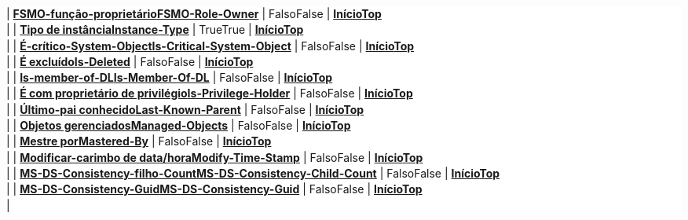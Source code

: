 | [<span data-ttu-id="ff960-222">**FSMO-função-proprietário**</span><span class="sxs-lookup"><span data-stu-id="ff960-222">**FSMO-Role-Owner**</span></span>](a-fsmoroleowner.md)                                | <span data-ttu-id="ff960-223">Falso</span><span class="sxs-lookup"><span data-stu-id="ff960-223">False</span></span>     | [<span data-ttu-id="ff960-224">**Início**</span><span class="sxs-lookup"><span data-stu-id="ff960-224">**Top**</span></span>](c-top.md)<br/> |
| [<span data-ttu-id="ff960-225">**Tipo de instância**</span><span class="sxs-lookup"><span data-stu-id="ff960-225">**Instance-Type**</span></span>](a-instancetype.md)                                   | <span data-ttu-id="ff960-226">True</span><span class="sxs-lookup"><span data-stu-id="ff960-226">True</span></span>      | [<span data-ttu-id="ff960-227">**Início**</span><span class="sxs-lookup"><span data-stu-id="ff960-227">**Top**</span></span>](c-top.md)<br/> |
| [<span data-ttu-id="ff960-228">**É-crítico-System-Object**</span><span class="sxs-lookup"><span data-stu-id="ff960-228">**Is-Critical-System-Object**</span></span>](a-iscriticalsystemobject.md)             | <span data-ttu-id="ff960-229">Falso</span><span class="sxs-lookup"><span data-stu-id="ff960-229">False</span></span>     | [<span data-ttu-id="ff960-230">**Início**</span><span class="sxs-lookup"><span data-stu-id="ff960-230">**Top**</span></span>](c-top.md)<br/> |
| [<span data-ttu-id="ff960-231">**É excluído**</span><span class="sxs-lookup"><span data-stu-id="ff960-231">**Is-Deleted**</span></span>](a-isdeleted.md)                                         | <span data-ttu-id="ff960-232">Falso</span><span class="sxs-lookup"><span data-stu-id="ff960-232">False</span></span>     | [<span data-ttu-id="ff960-233">**Início**</span><span class="sxs-lookup"><span data-stu-id="ff960-233">**Top**</span></span>](c-top.md)<br/> |
| [<span data-ttu-id="ff960-234">**Is-member-of-DL**</span><span class="sxs-lookup"><span data-stu-id="ff960-234">**Is-Member-Of-DL**</span></span>](a-memberof.md)                                     | <span data-ttu-id="ff960-235">Falso</span><span class="sxs-lookup"><span data-stu-id="ff960-235">False</span></span>     | [<span data-ttu-id="ff960-236">**Início**</span><span class="sxs-lookup"><span data-stu-id="ff960-236">**Top**</span></span>](c-top.md)<br/> |
| [<span data-ttu-id="ff960-237">**É com proprietário de privilégio**</span><span class="sxs-lookup"><span data-stu-id="ff960-237">**Is-Privilege-Holder**</span></span>](a-isprivilegeholder.md)                        | <span data-ttu-id="ff960-238">Falso</span><span class="sxs-lookup"><span data-stu-id="ff960-238">False</span></span>     | [<span data-ttu-id="ff960-239">**Início**</span><span class="sxs-lookup"><span data-stu-id="ff960-239">**Top**</span></span>](c-top.md)<br/> |
| [<span data-ttu-id="ff960-240">**Último-pai conhecido**</span><span class="sxs-lookup"><span data-stu-id="ff960-240">**Last-Known-Parent**</span></span>](a-lastknownparent.md)                            | <span data-ttu-id="ff960-241">Falso</span><span class="sxs-lookup"><span data-stu-id="ff960-241">False</span></span>     | [<span data-ttu-id="ff960-242">**Início**</span><span class="sxs-lookup"><span data-stu-id="ff960-242">**Top**</span></span>](c-top.md)<br/> |
| [<span data-ttu-id="ff960-243">**Objetos gerenciados**</span><span class="sxs-lookup"><span data-stu-id="ff960-243">**Managed-Objects**</span></span>](a-managedobjects.md)                               | <span data-ttu-id="ff960-244">Falso</span><span class="sxs-lookup"><span data-stu-id="ff960-244">False</span></span>     | [<span data-ttu-id="ff960-245">**Início**</span><span class="sxs-lookup"><span data-stu-id="ff960-245">**Top**</span></span>](c-top.md)<br/> |
| [<span data-ttu-id="ff960-246">**Mestre por**</span><span class="sxs-lookup"><span data-stu-id="ff960-246">**Mastered-By**</span></span>](a-masteredby.md)                                       | <span data-ttu-id="ff960-247">Falso</span><span class="sxs-lookup"><span data-stu-id="ff960-247">False</span></span>     | [<span data-ttu-id="ff960-248">**Início**</span><span class="sxs-lookup"><span data-stu-id="ff960-248">**Top**</span></span>](c-top.md)<br/> |
| [<span data-ttu-id="ff960-249">**Modificar-carimbo de data/hora**</span><span class="sxs-lookup"><span data-stu-id="ff960-249">**Modify-Time-Stamp**</span></span>](a-modifytimestamp.md)                            | <span data-ttu-id="ff960-250">Falso</span><span class="sxs-lookup"><span data-stu-id="ff960-250">False</span></span>     | [<span data-ttu-id="ff960-251">**Início**</span><span class="sxs-lookup"><span data-stu-id="ff960-251">**Top**</span></span>](c-top.md)<br/> |
| [<span data-ttu-id="ff960-252">**MS-DS-Consistency-filho-Count**</span><span class="sxs-lookup"><span data-stu-id="ff960-252">**MS-DS-Consistency-Child-Count**</span></span>](a-ms-ds-consistencychildcount.md)    | <span data-ttu-id="ff960-253">Falso</span><span class="sxs-lookup"><span data-stu-id="ff960-253">False</span></span>     | [<span data-ttu-id="ff960-254">**Início**</span><span class="sxs-lookup"><span data-stu-id="ff960-254">**Top**</span></span>](c-top.md)<br/> |
| [<span data-ttu-id="ff960-255">**MS-DS-Consistency-Guid**</span><span class="sxs-lookup"><span data-stu-id="ff960-255">**MS-DS-Consistency-Guid**</span></span>](a-ms-ds-consistencyguid.md)                 | <span data-ttu-id="ff960-256">Falso</span><span class="sxs-lookup"><span data-stu-id="ff960-256">False</span></span>     | [<span data-ttu-id="ff960-257">**Início**</span><span class="sxs-lookup"><span data-stu-id="ff960-257">**Top**</span></span>](c-top.md)<br/> |